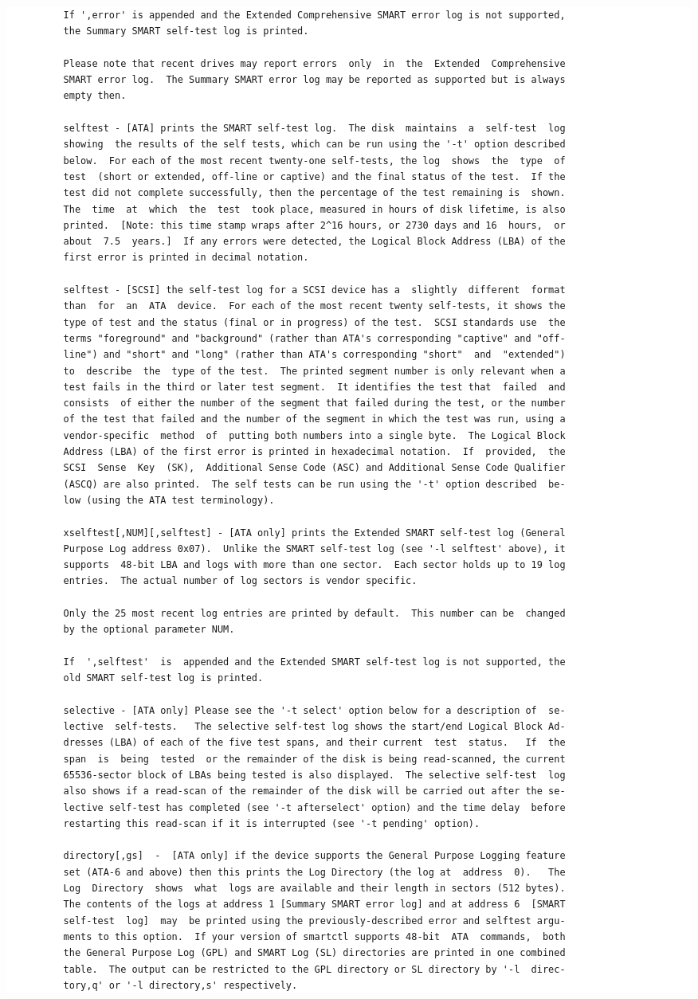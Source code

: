               If ',error' is appended and the Extended Comprehensive SMART error log is not supported,
              the Summary SMART self-test log is printed.

              Please note that recent drives may report errors  only  in  the  Extended  Comprehensive
              SMART error log.  The Summary SMART error log may be reported as supported but is always
              empty then.

              selftest - [ATA] prints the SMART self-test log.  The disk  maintains  a  self-test  log
              showing  the results of the self tests, which can be run using the '-t' option described
              below.  For each of the most recent twenty-one self-tests, the log  shows  the  type  of
              test  (short or extended, off-line or captive) and the final status of the test.  If the
              test did not complete successfully, then the percentage of the test remaining is  shown.
              The  time  at  which  the  test  took place, measured in hours of disk lifetime, is also
              printed.  [Note: this time stamp wraps after 2^16 hours, or 2730 days and 16  hours,  or
              about  7.5  years.]  If any errors were detected, the Logical Block Address (LBA) of the
              first error is printed in decimal notation.

              selftest - [SCSI] the self-test log for a SCSI device has a  slightly  different  format
              than  for  an  ATA  device.  For each of the most recent twenty self-tests, it shows the
              type of test and the status (final or in progress) of the test.  SCSI standards use  the
              terms "foreground" and "background" (rather than ATA's corresponding "captive" and "off-
              line") and "short" and "long" (rather than ATA's corresponding "short"  and  "extended")
              to  describe  the  type of the test.  The printed segment number is only relevant when a
              test fails in the third or later test segment.  It identifies the test that  failed  and
              consists  of either the number of the segment that failed during the test, or the number
              of the test that failed and the number of the segment in which the test was run, using a
              vendor-specific  method  of  putting both numbers into a single byte.  The Logical Block
              Address (LBA) of the first error is printed in hexadecimal notation.  If  provided,  the
              SCSI  Sense  Key  (SK),  Additional Sense Code (ASC) and Additional Sense Code Qualifier
              (ASCQ) are also printed.  The self tests can be run using the '-t' option described  be‐
              low (using the ATA test terminology).

              xselftest[,NUM][,selftest] - [ATA only] prints the Extended SMART self-test log (General
              Purpose Log address 0x07).  Unlike the SMART self-test log (see '-l selftest' above), it
              supports  48-bit LBA and logs with more than one sector.  Each sector holds up to 19 log
              entries.  The actual number of log sectors is vendor specific.

              Only the 25 most recent log entries are printed by default.  This number can be  changed
              by the optional parameter NUM.

              If  ',selftest'  is  appended and the Extended SMART self-test log is not supported, the
              old SMART self-test log is printed.

              selective - [ATA only] Please see the '-t select' option below for a description of  se‐
              lective  self-tests.   The selective self-test log shows the start/end Logical Block Ad‐
              dresses (LBA) of each of the five test spans, and their current  test  status.   If  the
              span  is  being  tested  or the remainder of the disk is being read-scanned, the current
              65536-sector block of LBAs being tested is also displayed.  The selective self-test  log
              also shows if a read-scan of the remainder of the disk will be carried out after the se‐
              lective self-test has completed (see '-t afterselect' option) and the time delay  before
              restarting this read-scan if it is interrupted (see '-t pending' option).

              directory[,gs]  -  [ATA only] if the device supports the General Purpose Logging feature
              set (ATA-6 and above) then this prints the Log Directory (the log at  address  0).   The
              Log  Directory  shows  what  logs are available and their length in sectors (512 bytes).
              The contents of the logs at address 1 [Summary SMART error log] and at address 6  [SMART
              self-test  log]  may  be printed using the previously-described error and selftest argu‐
              ments to this option.  If your version of smartctl supports 48-bit  ATA  commands,  both
              the General Purpose Log (GPL) and SMART Log (SL) directories are printed in one combined
              table.  The output can be restricted to the GPL directory or SL directory by '-l  direc‐
              tory,q' or '-l directory,s' respectively.
